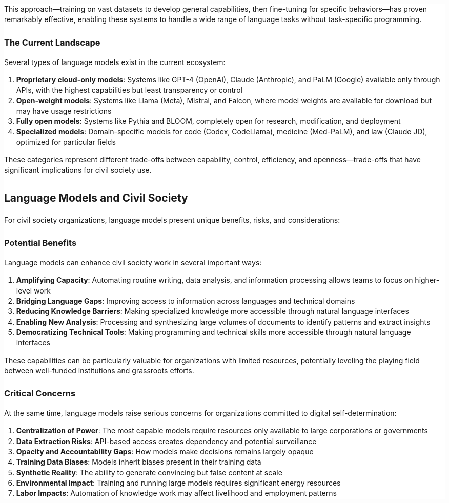 This approach—training on vast datasets to develop general capabilities, then fine-tuning for specific behaviors—has proven remarkably effective, enabling these systems to handle a wide range of language tasks without task-specific programming.

### The Current Landscape

Several types of language models exist in the current ecosystem:

1. **Proprietary cloud-only models**: Systems like GPT-4 (OpenAI), Claude (Anthropic), and PaLM (Google) available only through APIs, with the highest capabilities but least transparency or control
2. **Open-weight models**: Systems like Llama (Meta), Mistral, and Falcon, where model weights are available for download but may have usage restrictions
3. **Fully open models**: Systems like Pythia and BLOOM, completely open for research, modification, and deployment
4. **Specialized models**: Domain-specific models for code (Codex, CodeLlama), medicine (Med-PaLM), and law (Claude JD), optimized for particular fields

These categories represent different trade-offs between capability, control, efficiency, and openness—trade-offs that have significant implications for civil society use.

## Language Models and Civil Society

For civil society organizations, language models present unique benefits, risks, and considerations:

### Potential Benefits

Language models can enhance civil society work in several important ways:

1. **Amplifying Capacity**: Automating routine writing, data analysis, and information processing allows teams to focus on higher-level work
2. **Bridging Language Gaps**: Improving access to information across languages and technical domains
3. **Reducing Knowledge Barriers**: Making specialized knowledge more accessible through natural language interfaces
4. **Enabling New Analysis**: Processing and synthesizing large volumes of documents to identify patterns and extract insights
5. **Democratizing Technical Tools**: Making programming and technical skills more accessible through natural language interfaces

These capabilities can be particularly valuable for organizations with limited resources, potentially leveling the playing field between well-funded institutions and grassroots efforts.

### Critical Concerns

At the same time, language models raise serious concerns for organizations committed to digital self-determination:

1. **Centralization of Power**: The most capable models require resources only available to large corporations or governments
2. **Data Extraction Risks**: API-based access creates dependency and potential surveillance
3. **Opacity and Accountability Gaps**: How models make decisions remains largely opaque
4. **Training Data Biases**: Models inherit biases present in their training data
5. **Synthetic Reality**: The ability to generate convincing but false content at scale
6. **Environmental Impact**: Training and running large models requires significant energy resources
7. **Labor Impacts**: Automation of knowledge work may affect livelihood and employment patterns

